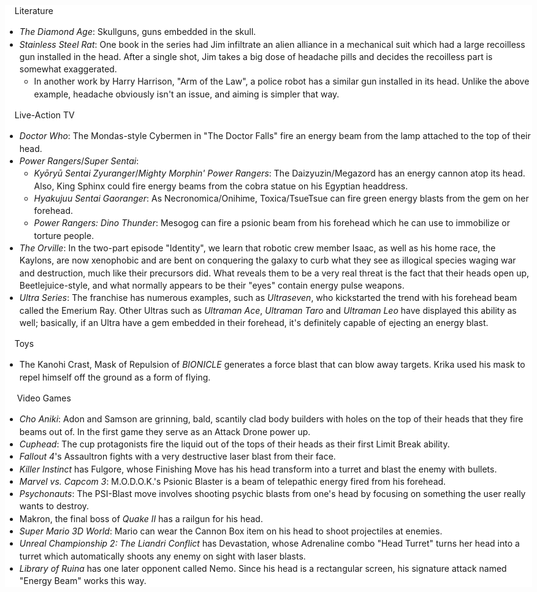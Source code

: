     Literature 

-   _The Diamond Age_: Skullguns, guns embedded in the skull.
-   _Stainless Steel Rat_: One book in the series had Jim infiltrate an alien alliance in a mechanical suit which had a large recoilless gun installed in the head. After a single shot, Jim takes a big dose of headache pills and decides the recoilless part is somewhat exaggerated.
    -   In another work by Harry Harrison, "Arm of the Law", a police robot has a similar gun installed in its head. Unlike the above example, headache obviously isn't an issue, and aiming is simpler that way.

    Live-Action TV 

-   _Doctor Who_: The Mondas-style Cybermen in "The Doctor Falls" fire an energy beam from the lamp attached to the top of their head.
-   _Power Rangers_/_Super Sentai_:
    -   _Kyōryū Sentai Zyuranger_/_Mighty Morphin' Power Rangers_: The Daizyuzin/Megazord has an energy cannon atop its head. Also, King Sphinx could fire energy beams from the cobra statue on his Egyptian headdress.
    -   _Hyakujuu Sentai Gaoranger_: As Necronomica/Onihime, Toxica/TsueTsue can fire green energy blasts from the gem on her forehead.
    -   _Power Rangers: Dino Thunder_: Mesogog can fire a psionic beam from his forehead which he can use to immobilize or torture people.
-   _The Orville_: In the two-part episode "Identity", we learn that robotic crew member Isaac, as well as his home race, the Kaylons, are now xenophobic and are bent on conquering the galaxy to curb what they see as illogical species waging war and destruction, much like their precursors did. What reveals them to be a very real threat is the fact that their heads open up, Beetlejuice-style, and what normally appears to be their "eyes" contain energy pulse weapons.
-   _Ultra Series_: The franchise has numerous examples, such as _Ultraseven_, who kickstarted the trend with his forehead beam called the Emerium Ray. Other Ultras such as _Ultraman Ace_, _Ultraman Taro_ and _Ultraman Leo_ have displayed this ability as well; basically, if an Ultra have a gem embedded in their forehead, it's definitely capable of ejecting an energy blast.

    Toys 

-   The Kanohi Crast, Mask of Repulsion of _BIONICLE_ generates a force blast that can blow away targets. Krika used his mask to repel himself off the ground as a form of flying.

     Video Games 

-   _Cho Aniki_: Adon and Samson are grinning, bald, scantily clad body builders with holes on the top of their heads that they fire beams out of. In the first game they serve as an Attack Drone power up.
-   _Cuphead_: The cup protagonists fire the liquid out of the tops of their heads as their first Limit Break ability.
-   _Fallout 4_'s Assaultron fights with a very destructive laser blast from their face.
-   _Killer Instinct_ has Fulgore, whose Finishing Move has his head transform into a turret and blast the enemy with bullets.
-   _Marvel vs. Capcom 3_: M.O.D.O.K.'s Psionic Blaster is a beam of telepathic energy fired from his forehead.
-   _Psychonauts_: The PSI-Blast move involves shooting psychic blasts from one's head by focusing on something the user really wants to destroy.
-   Makron, the final boss of _Quake II_ has a railgun for his head.
-   _Super Mario 3D World_: Mario can wear the Cannon Box item on his head to shoot projectiles at enemies.
-   _Unreal Championship 2: The Liandri Conflict_ has Devastation, whose Adrenaline combo "Head Turret" turns her head into a turret which automatically shoots any enemy on sight with laser blasts.
-   _Library of Ruina_ has one later opponent called Nemo. Since his head is a rectangular screen, his signature attack named "Energy Beam" works this way.
